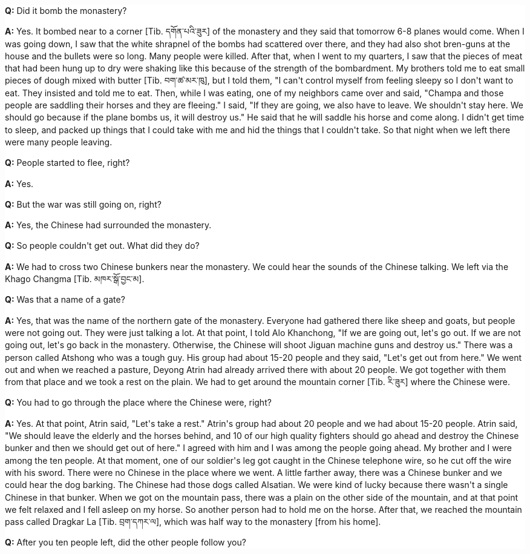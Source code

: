 **Q:**  Did it bomb the monastery?   

**A:**  Yes. It bombed near to a corner [Tib. དགོན་པའི་ཟུར] of the monastery and they said that tomorrow 6-8 planes would come. When I was going down, I saw that the white shrapnel of the bombs had scattered over there, and they had also shot bren-guns at the house and the bullets were so long. Many people were killed. After that, when I went to my quarters, I saw that the pieces of meat that had been hung up to dry were shaking like this because of the strength of the bombardment. My brothers told me to eat small pieces of dough mixed with butter [Tib. བག་ཚ་མར་ཁུ], but I told them, "I can't control myself from feeling sleepy so I don't want to eat. They insisted and told me to eat. Then, while I was eating, one of my neighbors came over and said, "Champa and those people are saddling their horses and they are fleeing." I said, "If they are going, we also have to leave. We shouldn't stay here. We should go because if the plane bombs us, it will destroy us." He said that he will saddle his horse and come along. I didn't get time to sleep, and packed up things that I could take with me and hid the things that I couldn't take. So that night when we left there were many people leaving.   

**Q:**  People started to flee, right?   

**A:**  Yes.   

**Q:**  But the war was still going on, right?   

**A:**  Yes, the Chinese had surrounded the monastery.   

**Q:**  So people couldn't get out. What did they do?   

**A:**  We had to cross two Chinese bunkers near the monastery. We could hear the sounds of the Chinese talking. We left via the Khago Changma [Tib. མཁར་སྒོ་བྱང་མ].   

**Q:**  Was that a name of a gate?   

**A:**  Yes, that was the name of the northern gate of the monastery. Everyone had gathered there like sheep and goats, but people were not going out. They were just talking a lot. At that point, I told Alo Khanchong, "If we are going out, let's go out. If we are not going out, let's go back in the monastery. Otherwise, the Chinese will shoot Jiguan machine guns and destroy us." There was a person called Atshong who was a tough guy. His group had about 15-20 people and they said, "Let's get out from here." We went out and when we reached a pasture, Deyong Atrin had already arrived there with about 20 people. We got together with them from that place and we took a rest on the plain. We had to get around the mountain corner [Tib. རི་ཟུར] where the Chinese were.   

**Q:**  You had to go through the place where the Chinese were, right?   

**A:**  Yes. At that point, Atrin said, "Let's take a rest." Atrin's group had about 20 people and we had about 15-20 people. Atrin said, "We should leave the elderly and the horses behind, and 10 of our high quality fighters should go ahead and destroy the Chinese bunker and then we should get out of here." I agreed with him and I was among the people going ahead. My brother and I were among the ten people. At that moment, one of our soldier's leg got caught in the Chinese telephone wire, so he cut off the wire with his sword. There were no Chinese in the place where we went. A little farther away, there was a Chinese bunker and we could hear the dog barking. The Chinese had those dogs called Alsatian. We were kind of lucky because there wasn't a single Chinese in that bunker. When we got on the mountain pass, there was a plain on the other side of the mountain, and at that point we felt relaxed and I fell asleep on my horse. So another person had to hold me on the horse. After that, we reached the mountain pass called Dragkar La [Tib. བྲག་དཀར་ལ], which was half way to the monastery [from his home].   

**Q:**  After you ten people left, did the other people follow you?   

